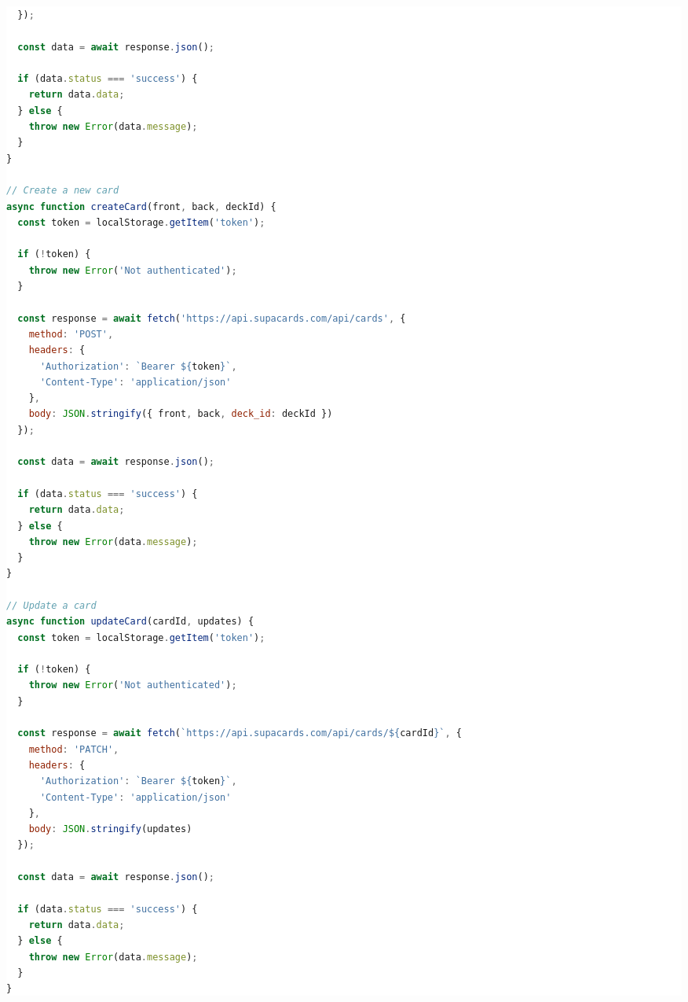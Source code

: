 ```javascript
  });
  
  const data = await response.json();
  
  if (data.status === 'success') {
    return data.data;
  } else {
    throw new Error(data.message);
  }
}

// Create a new card
async function createCard(front, back, deckId) {
  const token = localStorage.getItem('token');
  
  if (!token) {
    throw new Error('Not authenticated');
  }
  
  const response = await fetch('https://api.supacards.com/api/cards', {
    method: 'POST',
    headers: {
      'Authorization': `Bearer ${token}`,
      'Content-Type': 'application/json'
    },
    body: JSON.stringify({ front, back, deck_id: deckId })
  });
  
  const data = await response.json();
  
  if (data.status === 'success') {
    return data.data;
  } else {
    throw new Error(data.message);
  }
}

// Update a card
async function updateCard(cardId, updates) {
  const token = localStorage.getItem('token');
  
  if (!token) {
    throw new Error('Not authenticated');
  }
  
  const response = await fetch(`https://api.supacards.com/api/cards/${cardId}`, {
    method: 'PATCH',
    headers: {
      'Authorization': `Bearer ${token}`,
      'Content-Type': 'application/json'
    },
    body: JSON.stringify(updates)
  });
  
  const data = await response.json();
  
  if (data.status === 'success') {
    return data.data;
  } else {
    throw new Error(data.message);
  }
}
```